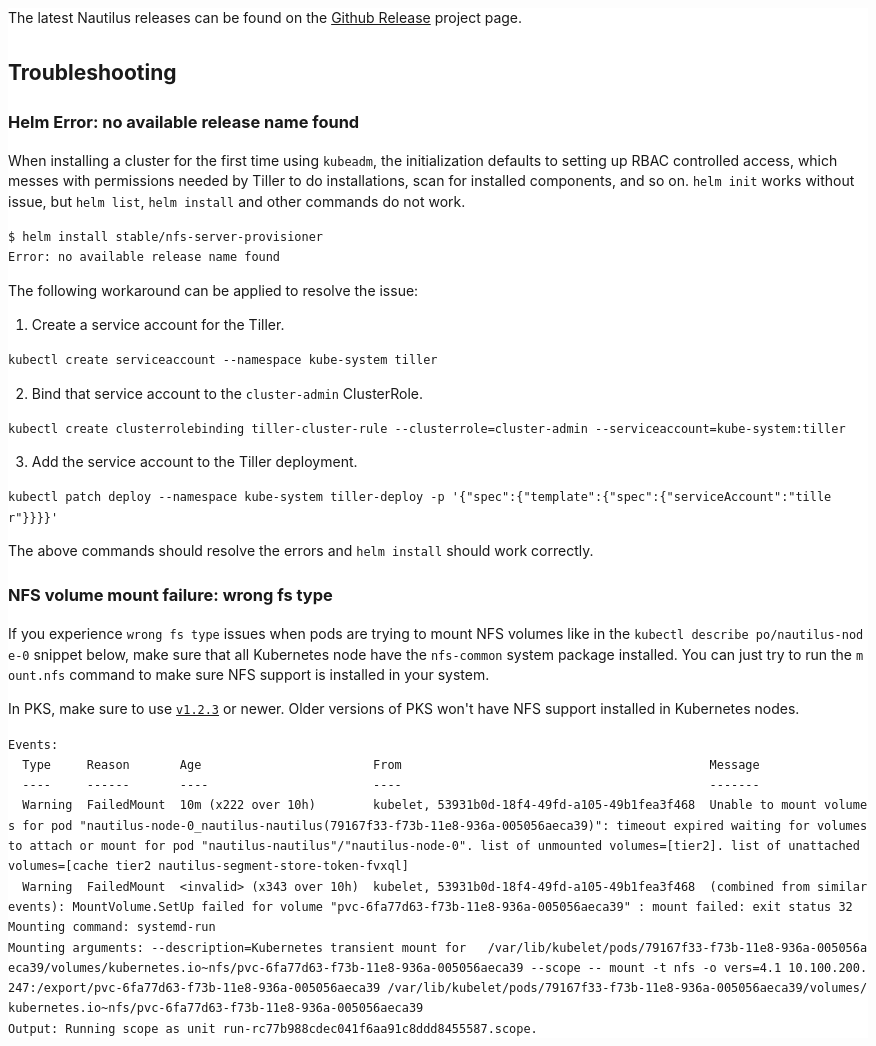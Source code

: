 The latest Nautilus releases can be found on the [Github Release](https://github.com/nautilus/nautilus-operator/releases) project page.

## Troubleshooting

### Helm Error: no available release name found

When installing a cluster for the first time using `kubeadm`, the initialization defaults to setting up RBAC controlled access, which messes with permissions needed by Tiller to do installations, scan for installed components, and so on. `helm init` works without issue, but `helm list`, `helm install` and other commands do not work.

```
$ helm install stable/nfs-server-provisioner
Error: no available release name found
```
The following workaround can be applied to resolve the issue:

1. Create a service account for the Tiller.
```
kubectl create serviceaccount --namespace kube-system tiller
```
2. Bind that service account to the `cluster-admin` ClusterRole.
```
kubectl create clusterrolebinding tiller-cluster-rule --clusterrole=cluster-admin --serviceaccount=kube-system:tiller
```
3. Add the service account to the Tiller deployment.

```
kubectl patch deploy --namespace kube-system tiller-deploy -p '{"spec":{"template":{"spec":{"serviceAccount":"tiller"}}}}'
```
The above commands should resolve the errors and `helm install` should work correctly.

### NFS volume mount failure: wrong fs type

If you experience `wrong fs type` issues when pods are trying to mount NFS volumes like in the `kubectl describe po/nautilus-node-0` snippet below, make sure that all Kubernetes node have the `nfs-common` system package installed. You can just try to run the `mount.nfs` command to make sure NFS support is installed in your system.

In PKS, make sure to use [`v1.2.3`](https://docs.pivotal.io/runtimes/pks/1-2/release-notes.html#v1.2.3) or newer. Older versions of PKS won't have NFS support installed in Kubernetes nodes.

```
Events:
  Type     Reason       Age                        From                                           Message
  ----     ------       ----                       ----                                           -------
  Warning  FailedMount  10m (x222 over 10h)        kubelet, 53931b0d-18f4-49fd-a105-49b1fea3f468  Unable to mount volumes for pod "nautilus-node-0_nautilus-nautilus(79167f33-f73b-11e8-936a-005056aeca39)": timeout expired waiting for volumes to attach or mount for pod "nautilus-nautilus"/"nautilus-node-0". list of unmounted volumes=[tier2]. list of unattached volumes=[cache tier2 nautilus-segment-store-token-fvxql]
  Warning  FailedMount  <invalid> (x343 over 10h)  kubelet, 53931b0d-18f4-49fd-a105-49b1fea3f468  (combined from similar events): MountVolume.SetUp failed for volume "pvc-6fa77d63-f73b-11e8-936a-005056aeca39" : mount failed: exit status 32
Mounting command: systemd-run
Mounting arguments: --description=Kubernetes transient mount for   /var/lib/kubelet/pods/79167f33-f73b-11e8-936a-005056aeca39/volumes/kubernetes.io~nfs/pvc-6fa77d63-f73b-11e8-936a-005056aeca39 --scope -- mount -t nfs -o vers=4.1 10.100.200.247:/export/pvc-6fa77d63-f73b-11e8-936a-005056aeca39 /var/lib/kubelet/pods/79167f33-f73b-11e8-936a-005056aeca39/volumes/kubernetes.io~nfs/pvc-6fa77d63-f73b-11e8-936a-005056aeca39
Output: Running scope as unit run-rc77b988cdec041f6aa91c8ddd8455587.scope.
```